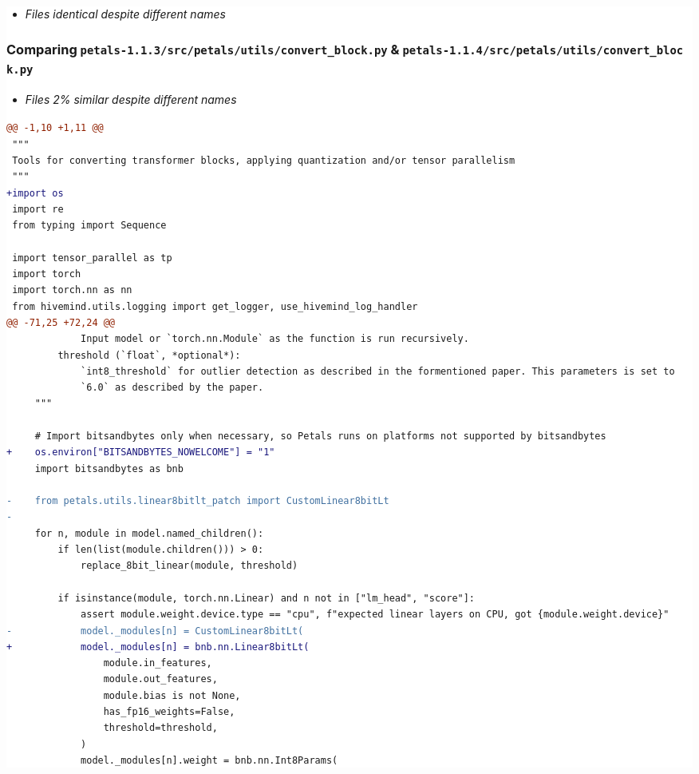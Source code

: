  * *Files identical despite different names*

### Comparing `petals-1.1.3/src/petals/utils/convert_block.py` & `petals-1.1.4/src/petals/utils/convert_block.py`

 * *Files 2% similar despite different names*

```diff
@@ -1,10 +1,11 @@
 """
 Tools for converting transformer blocks, applying quantization and/or tensor parallelism
 """
+import os
 import re
 from typing import Sequence
 
 import tensor_parallel as tp
 import torch
 import torch.nn as nn
 from hivemind.utils.logging import get_logger, use_hivemind_log_handler
@@ -71,25 +72,24 @@
             Input model or `torch.nn.Module` as the function is run recursively.
         threshold (`float`, *optional*):
             `int8_threshold` for outlier detection as described in the formentioned paper. This parameters is set to
             `6.0` as described by the paper.
     """
 
     # Import bitsandbytes only when necessary, so Petals runs on platforms not supported by bitsandbytes
+    os.environ["BITSANDBYTES_NOWELCOME"] = "1"
     import bitsandbytes as bnb
 
-    from petals.utils.linear8bitlt_patch import CustomLinear8bitLt
-
     for n, module in model.named_children():
         if len(list(module.children())) > 0:
             replace_8bit_linear(module, threshold)
 
         if isinstance(module, torch.nn.Linear) and n not in ["lm_head", "score"]:
             assert module.weight.device.type == "cpu", f"expected linear layers on CPU, got {module.weight.device}"
-            model._modules[n] = CustomLinear8bitLt(
+            model._modules[n] = bnb.nn.Linear8bitLt(
                 module.in_features,
                 module.out_features,
                 module.bias is not None,
                 has_fp16_weights=False,
                 threshold=threshold,
             )
             model._modules[n].weight = bnb.nn.Int8Params(
```
